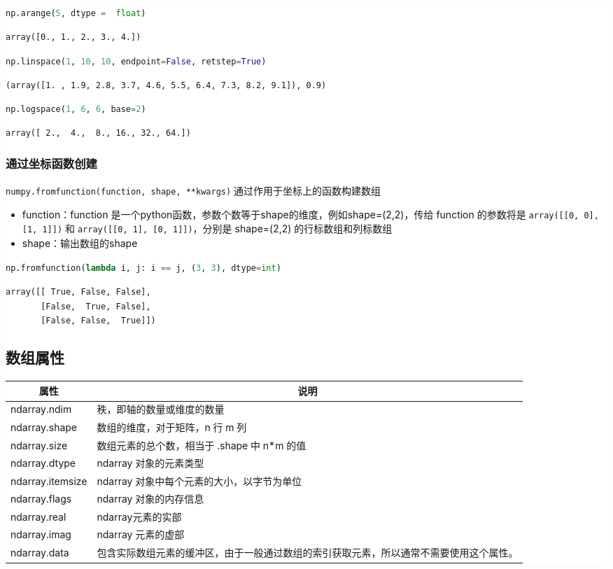
```python
np.arange(5, dtype =  float)  
```




    array([0., 1., 2., 3., 4.])




```python
np.linspace(1, 10, 10, endpoint=False, retstep=True)
```




    (array([1. , 1.9, 2.8, 3.7, 4.6, 5.5, 6.4, 7.3, 8.2, 9.1]), 0.9)




```python
np.logspace(1, 6, 6, base=2)
```




    array([ 2.,  4.,  8., 16., 32., 64.])



### 通过坐标函数创建
`numpy.fromfunction(function, shape, **kwargs)` 通过作用于坐标上的函数构建数组

- function：function 是一个python函数，参数个数等于shape的维度，例如shape=(2,2)，传给 function 的参数将是 `array([[0, 0], [1, 1]])` 和 `array([[0, 1], [0, 1]])`，分别是 shape=(2,2) 的行标数组和列标数组
- shape：输出数组的shape


```python
np.fromfunction(lambda i, j: i == j, (3, 3), dtype=int)
```




    array([[ True, False, False],
           [False,  True, False],
           [False, False,  True]])



## 数组属性

| 属性                | 说明                                          |
|-------------------|---------------------------------------------|
| ndarray\.ndim     | 秩，即轴的数量或维度的数量                               |
| ndarray\.shape    | 数组的维度，对于矩阵，n 行 m 列                          |
| ndarray\.size     | 数组元素的总个数，相当于 \.shape 中 n\*m 的值              |
| ndarray\.dtype    | ndarray 对象的元素类型                             |
| ndarray\.itemsize | ndarray 对象中每个元素的大小，以字节为单位                   |
| ndarray\.flags    | ndarray 对象的内存信息                             |
| ndarray\.real     | ndarray元素的实部                                |
| ndarray\.imag     | ndarray 元素的虚部                               |
| ndarray\.data     | 包含实际数组元素的缓冲区，由于一般通过数组的索引获取元素，所以通常不需要使用这个属性。 |

